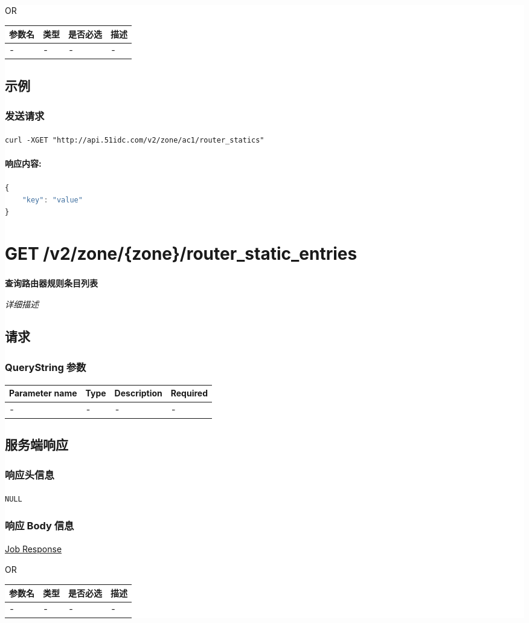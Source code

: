 OR

|参数名 | 类型 | 是否必选 | 描述 |
| -- | -- | -- | -- |
|-|-|-|-|

## 示例

### 发送请求

` curl -XGET "http://api.51idc.com/v2/zone/ac1/router_statics" `

#### 响应内容:

```js
{
    "key": "value"
} 
```



# GET /v2/zone/{zone}/router_static_entries

**查询路由器规则条目列表**

*详细描述*

## 请求

### QueryString 参数

|Parameter name | Type | Description | Required|
| -- | -- | -- | -- |
|-|-|-|-|

## 服务端响应

### 响应头信息

`NULL`

### 响应 Body 信息

[Job Response](http://www.51idc.com)

OR

|参数名 | 类型 | 是否必选 | 描述 |
| -- | -- | -- | -- |
|-|-|-|-|
